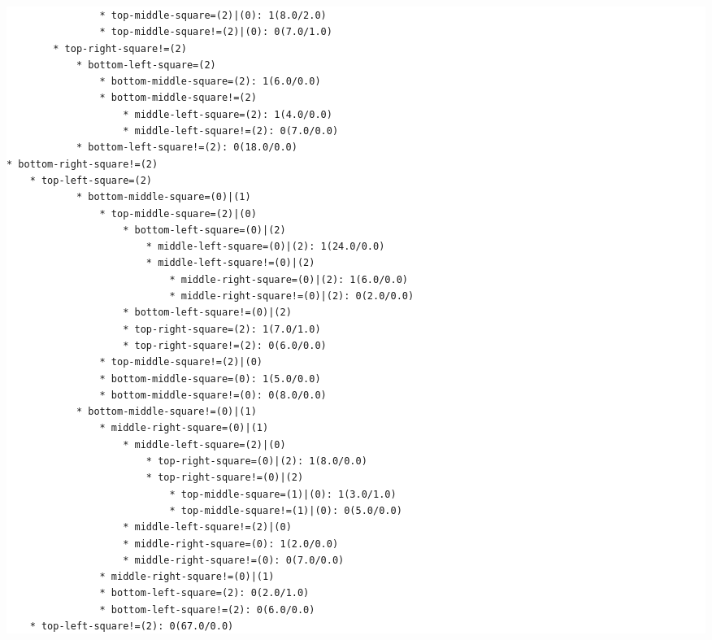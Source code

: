 					* top-middle-square=(2)|(0): 1(8.0/2.0)
					* top-middle-square!=(2)|(0): 0(7.0/1.0)
			* top-right-square!=(2)
				* bottom-left-square=(2)
					* bottom-middle-square=(2): 1(6.0/0.0)
					* bottom-middle-square!=(2)
						* middle-left-square=(2): 1(4.0/0.0)
						* middle-left-square!=(2): 0(7.0/0.0)
				* bottom-left-square!=(2): 0(18.0/0.0)
	* bottom-right-square!=(2)
		* top-left-square=(2)
				* bottom-middle-square=(0)|(1)
					* top-middle-square=(2)|(0)
						* bottom-left-square=(0)|(2)
							* middle-left-square=(0)|(2): 1(24.0/0.0)
							* middle-left-square!=(0)|(2)
								* middle-right-square=(0)|(2): 1(6.0/0.0)
								* middle-right-square!=(0)|(2): 0(2.0/0.0)
						* bottom-left-square!=(0)|(2)
						* top-right-square=(2): 1(7.0/1.0)
						* top-right-square!=(2): 0(6.0/0.0)
					* top-middle-square!=(2)|(0)
					* bottom-middle-square=(0): 1(5.0/0.0)
					* bottom-middle-square!=(0): 0(8.0/0.0)
				* bottom-middle-square!=(0)|(1)
					* middle-right-square=(0)|(1)
						* middle-left-square=(2)|(0)
							* top-right-square=(0)|(2): 1(8.0/0.0)
							* top-right-square!=(0)|(2)
								* top-middle-square=(1)|(0): 1(3.0/1.0)
								* top-middle-square!=(1)|(0): 0(5.0/0.0)
						* middle-left-square!=(2)|(0)
						* middle-right-square=(0): 1(2.0/0.0)
						* middle-right-square!=(0): 0(7.0/0.0)
					* middle-right-square!=(0)|(1)
					* bottom-left-square=(2): 0(2.0/1.0)
					* bottom-left-square!=(2): 0(6.0/0.0)
		* top-left-square!=(2): 0(67.0/0.0)


